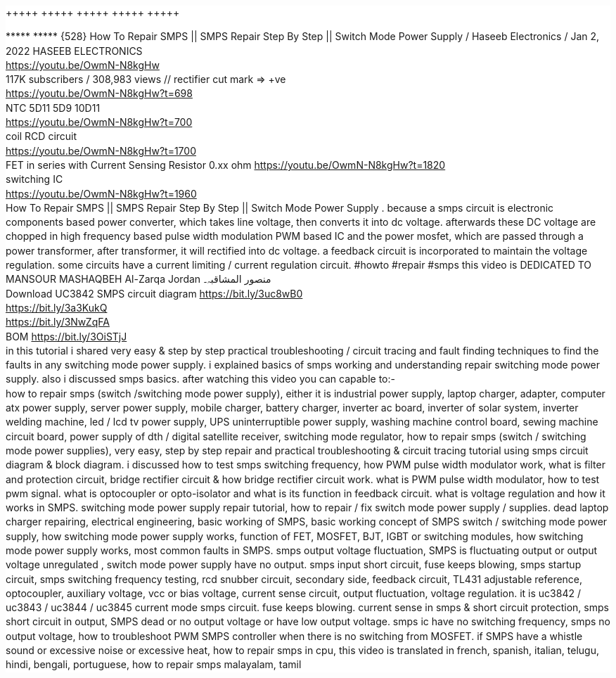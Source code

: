   
+++++ +++++ +++++ +++++ +++++  
  
***** ***** {528} How To Repair SMPS || SMPS Repair Step By Step || Switch Mode Power Supply / Haseeb Electronics /  Jan 2, 2022  HASEEB ELECTRONICS  
https://youtu.be/OwmN-N8kgHw  
117K subscribers / 308,983 views  // 
rectifier cut mark => +ve  
  https://youtu.be/OwmN-N8kgHw?t=698  
NTC 5D11 5D9 10D11  
  https://youtu.be/OwmN-N8kgHw?t=700  
coil RCD circuit  
  https://youtu.be/OwmN-N8kgHw?t=1700  
FET in series with Current Sensing Resistor 0.xx ohm 
  https://youtu.be/OwmN-N8kgHw?t=1820  
switching IC  
  https://youtu.be/OwmN-N8kgHw?t=1960  
	How To Repair SMPS || SMPS Repair Step By Step || Switch Mode Power Supply .  because a smps circuit is electronic components based power converter, which takes line voltage, then converts it into dc voltage. afterwards these DC voltage are chopped in high frequency based pulse width modulation PWM based IC and the power mosfet, which are passed through a power transformer, after transformer, it will rectified into dc voltage. a feedback circuit is incorporated to maintain the voltage regulation. some circuits have a current limiting / current regulation circuit. 
	#howto  #repair #smps 
	this video is  DEDICATED TO MANSOUR MASHAQBEH Al-Zarqa Jordan منصور  المشاقبہ۔  
	Download UC3842 SMPS circuit diagram https://bit.ly/3uc8wB0  
	https://bit.ly/3a3KukQ  
	https://bit.ly/3NwZqFA  
	BOM https://bit.ly/3OiSTjJ  
	in this tutorial i shared very easy & step by step practical troubleshooting / circuit tracing and fault finding techniques to find the faults in any switching mode power supply. i explained basics of smps working and understanding repair switching mode power supply. also i discussed smps basics. after watching this video you can capable to:-  
	how to repair smps (switch /switching mode power supply), either it is industrial power supply, laptop charger, adapter, computer atx power supply, server power supply, mobile charger, battery charger, inverter ac board, inverter of solar system, inverter welding machine, led / lcd tv power supply, UPS uninterruptible power supply, washing machine control board, sewing machine circuit board, power supply of dth / digital satellite receiver, switching mode regulator, 
	how to repair smps (switch / switching mode power supplies), very easy, step by step repair and practical troubleshooting & circuit tracing tutorial using smps circuit diagram & block diagram. i discussed how to test smps switching frequency, how PWM pulse width modulator work, what is filter and protection circuit,  bridge rectifier circuit & how bridge rectifier circuit work. what is PWM pulse width modulator, how to test pwm signal. what is optocoupler or opto-isolator and what is its function in feedback circuit. what is voltage regulation and how it works in SMPS. switching mode power supply repair  tutorial, 
	how to repair / fix switch mode power supply / supplies. dead laptop charger repairing, 
	electrical engineering,  basic working of SMPS, basic working concept of SMPS switch / switching mode power supply, how switching mode power supply works, function of FET, MOSFET, BJT, IGBT or switching modules, how switching mode power supply works, most common faults in SMPS. smps output voltage fluctuation, SMPS is fluctuating output or output voltage unregulated , switch mode power supply have no output. smps input short circuit, fuse keeps blowing, smps startup circuit, smps switching frequency testing, rcd snubber circuit, secondary side, feedback circuit, TL431 adjustable reference, optocoupler, auxiliary voltage, vcc or bias voltage, current sense circuit, output fluctuation, voltage regulation. it is uc3842 / uc3843 / uc3844 / uc3845 current mode smps circuit. fuse keeps blowing. current sense in smps & short circuit protection, smps short circuit in output,  SMPS dead or no output voltage or have low output voltage. smps ic have no switching frequency,  smps no output voltage, how to troubleshoot PWM SMPS  controller when there is no switching from MOSFET. if SMPS have a whistle sound or excessive noise or excessive heat, how to repair smps in cpu, 
	this video is translated in french, spanish, italian, telugu, hindi, bengali, portuguese, how to repair smps malayalam, tamil  
  